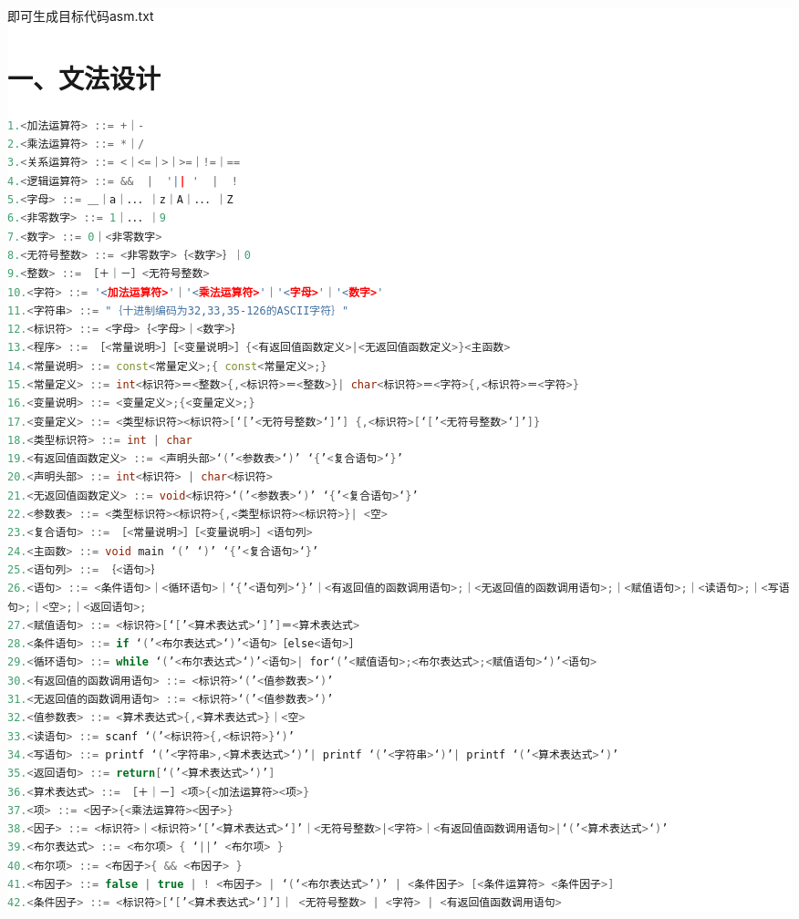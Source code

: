即可生成目标代码asm.txt



# 一、文法设计

```cpp
1.<加法运算符> ::= +｜-
2.<乘法运算符> ::= *｜/
3.<关系运算符> ::= <｜<=｜>｜>=｜!=｜==
4.<逻辑运算符> ::= &&  |  '|| '  |  !
5.<字母> ::= ＿｜a｜．．．｜z｜A｜．．．｜Z
6.<非零数字> ::= 1｜．．．｜9
7.<数字> ::= 0｜<非零数字>
8.<无符号整数> ::= <非零数字>｛<数字>｝｜0
9.<整数> ::= ［＋｜－］<无符号整数>
10.<字符> ::= '<加法运算符>'｜'<乘法运算符>'｜'<字母>'｜'<数字>'
11.<字符串> ::= "｛十进制编码为32,33,35-126的ASCII字符｝"
12.<标识符> ::= <字母>｛<字母>｜<数字>｝
13.<程序> ::= ［<常量说明>］［<变量说明>］{<有返回值函数定义>|<无返回值函数定义>}<主函数>
14.<常量说明> ::= const<常量定义>;{ const<常量定义>;}
15.<常量定义> ::= int<标识符>＝<整数>{,<标识符>＝<整数>}| char<标识符>＝<字符>{,<标识符>＝<字符>}
16.<变量说明> ::= <变量定义>;{<变量定义>;}
17.<变量定义> ::= <类型标识符><标识符>[‘[’<无符号整数>‘]’] {,<标识符>[‘[’<无符号整数>‘]’]}
18.<类型标识符> ::= int | char
19.<有返回值函数定义> ::= <声明头部>‘(’<参数表>‘)’ ‘{’<复合语句>‘}’
20.<声明头部> ::= int<标识符> | char<标识符>
21.<无返回值函数定义> ::= void<标识符>‘(’<参数表>‘)’ ‘{’<复合语句>‘}’
22.<参数表> ::= <类型标识符><标识符>{,<类型标识符><标识符>}| <空>
23.<复合语句> ::= ［<常量说明>］［<变量说明>］<语句列>
24.<主函数> ::= void main ‘(’ ‘)’ ‘{’<复合语句>‘}’
25.<语句列> ::= ｛<语句>｝
26.<语句> ::= <条件语句>｜<循环语句>｜‘{’<语句列>‘}’｜<有返回值的函数调用语句>;｜<无返回值的函数调用语句>;｜<赋值语句>;｜<读语句>;｜<写语句>;｜<空>;｜<返回语句>;
27.<赋值语句> ::= <标识符>[‘[’<算术表达式>‘]’]＝<算术表达式>
28.<条件语句> ::= if ‘(’<布尔表达式>‘)’<语句>［else<语句>］
29.<循环语句> ::= while ‘(’<布尔表达式>‘)’<语句>| for‘(’<赋值语句>;<布尔表达式>;<赋值语句>‘)’<语句>
30.<有返回值的函数调用语句> ::= <标识符>‘(’<值参数表>‘)’
31.<无返回值的函数调用语句> ::= <标识符>‘(’<值参数表>‘)’
32.<值参数表> ::= <算术表达式>{,<算术表达式>}｜<空>
33.<读语句> ::= scanf ‘(’<标识符>{,<标识符>}‘)’
34.<写语句> ::= printf ‘(’<字符串>,<算术表达式>‘)’| printf ‘(’<字符串>‘)’| printf ‘(’<算术表达式>‘)’
35.<返回语句> ::= return[‘(’<算术表达式>‘)’]
36.<算术表达式> ::= ［＋｜－］<项>{<加法运算符><项>}
37.<项> ::= <因子>{<乘法运算符><因子>}
38.<因子> ::= <标识符>｜<标识符>‘[’<算术表达式>‘]’｜<无符号整数>|<字符>｜<有返回值函数调用语句>|‘(’<算术表达式>‘)’
39.<布尔表达式> ::= <布尔项> { ‘||’ <布尔项> }
40.<布尔项> ::= <布因子>{ && <布因子> }
41.<布因子> ::= false | true | ! <布因子> | ‘(‘<布尔表达式>’)’ | <条件因子> [<条件运算符> <条件因子>]
42.<条件因子> ::= <标识符>[‘[’<算术表达式>‘]’]｜ <无符号整数> | <字符> | <有返回值函数调用语句>
```
